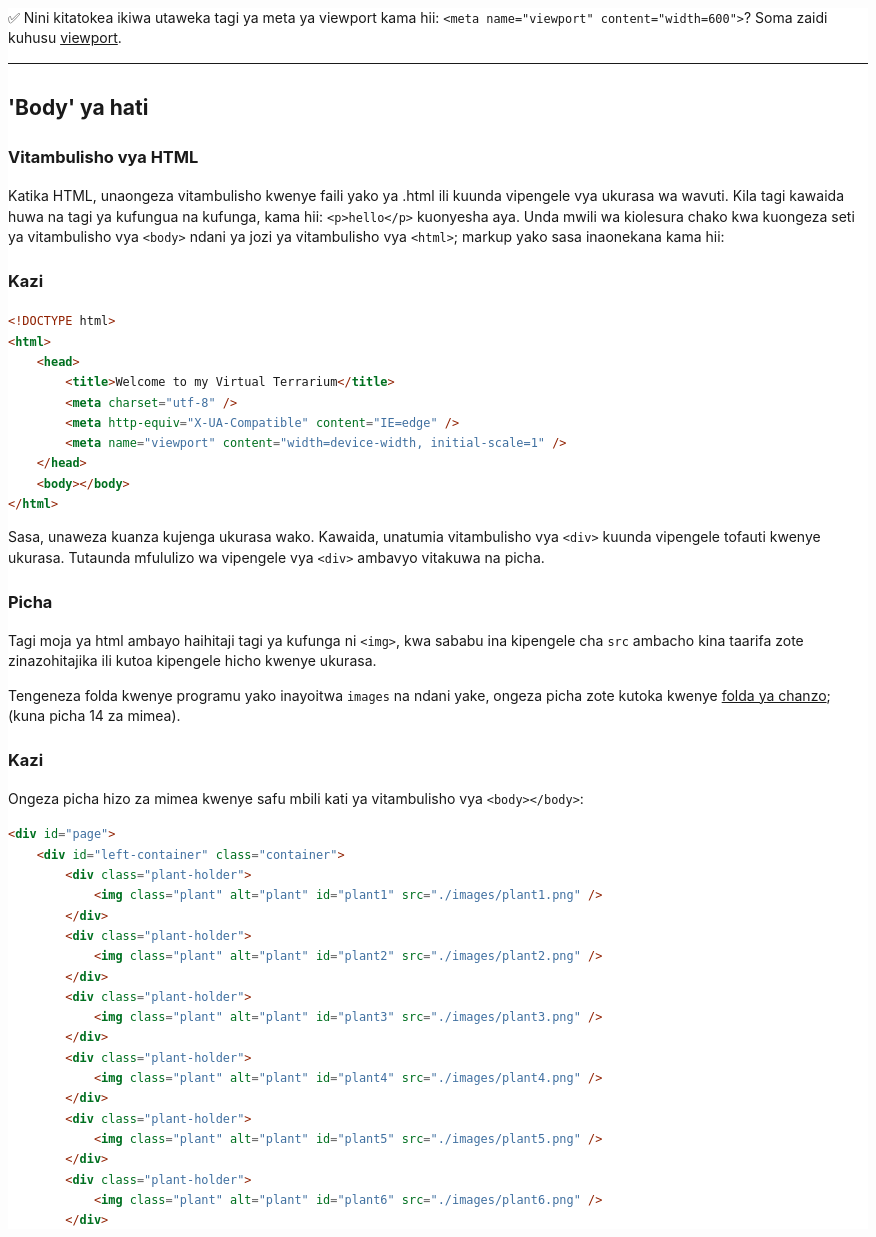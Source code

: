 ✅ Nini kitatokea ikiwa utaweka tagi ya meta ya viewport kama hii: `<meta name="viewport" content="width=600">`? Soma zaidi kuhusu [viewport](https://developer.mozilla.org/docs/Web/HTML/Viewport_meta_tag).

---

## 'Body' ya hati

### Vitambulisho vya HTML

Katika HTML, unaongeza vitambulisho kwenye faili yako ya .html ili kuunda vipengele vya ukurasa wa wavuti. Kila tagi kawaida huwa na tagi ya kufungua na kufunga, kama hii: `<p>hello</p>` kuonyesha aya. Unda mwili wa kiolesura chako kwa kuongeza seti ya vitambulisho vya `<body>` ndani ya jozi ya vitambulisho vya `<html>`; markup yako sasa inaonekana kama hii:

### Kazi

```html
<!DOCTYPE html>
<html>
	<head>
		<title>Welcome to my Virtual Terrarium</title>
		<meta charset="utf-8" />
		<meta http-equiv="X-UA-Compatible" content="IE=edge" />
		<meta name="viewport" content="width=device-width, initial-scale=1" />
	</head>
	<body></body>
</html>
```

Sasa, unaweza kuanza kujenga ukurasa wako. Kawaida, unatumia vitambulisho vya `<div>` kuunda vipengele tofauti kwenye ukurasa. Tutaunda mfululizo wa vipengele vya `<div>` ambavyo vitakuwa na picha.

### Picha

Tagi moja ya html ambayo haihitaji tagi ya kufunga ni `<img>`, kwa sababu ina kipengele cha `src` ambacho kina taarifa zote zinazohitajika ili kutoa kipengele hicho kwenye ukurasa.

Tengeneza folda kwenye programu yako inayoitwa `images` na ndani yake, ongeza picha zote kutoka kwenye [folda ya chanzo](../../../../3-terrarium/solution/images); (kuna picha 14 za mimea).

### Kazi

Ongeza picha hizo za mimea kwenye safu mbili kati ya vitambulisho vya `<body></body>`:

```html
<div id="page">
	<div id="left-container" class="container">
		<div class="plant-holder">
			<img class="plant" alt="plant" id="plant1" src="./images/plant1.png" />
		</div>
		<div class="plant-holder">
			<img class="plant" alt="plant" id="plant2" src="./images/plant2.png" />
		</div>
		<div class="plant-holder">
			<img class="plant" alt="plant" id="plant3" src="./images/plant3.png" />
		</div>
		<div class="plant-holder">
			<img class="plant" alt="plant" id="plant4" src="./images/plant4.png" />
		</div>
		<div class="plant-holder">
			<img class="plant" alt="plant" id="plant5" src="./images/plant5.png" />
		</div>
		<div class="plant-holder">
			<img class="plant" alt="plant" id="plant6" src="./images/plant6.png" />
		</div>
```